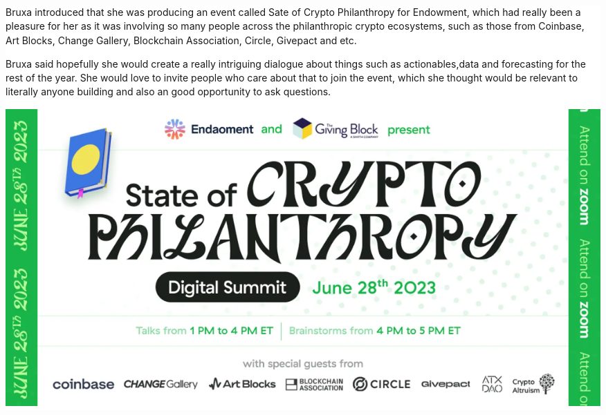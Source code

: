 Bruxa introduced that she was producing an event called Sate of Crypto Philanthropy for Endowment, which had really been a pleasure for her as it was involving so many people across the philanthropic crypto ecosystems, such as those from Coinbase, Art Blocks, Change Gallery, Blockchain Association, Circle, Givepact and etc.

Bruxa said hopefully she would create a really intriguing dialogue about things such as actionables,data and forecasting for the rest of the year. She would love to invite people who care about that to join the event, which she thought would be relevant to literally anyone building and also an good opportunity to ask questions.

![Cover Image for State of Crypto Philanthropy Digital Summit](state_crypto_philanthropy.webp)











